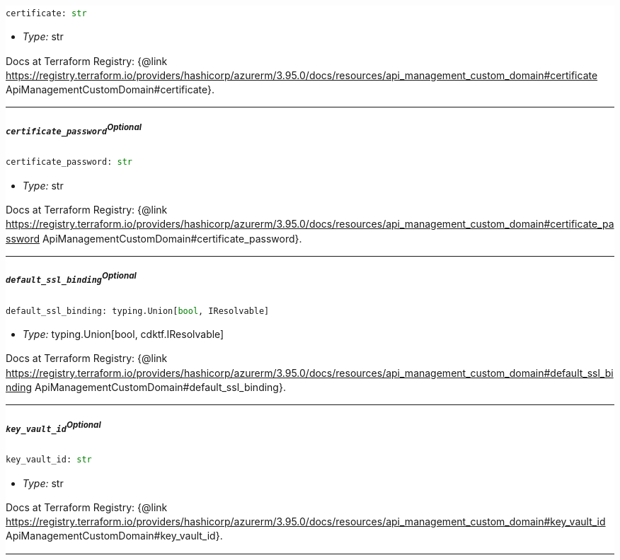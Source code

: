 ```python
certificate: str
```

- *Type:* str

Docs at Terraform Registry: {@link https://registry.terraform.io/providers/hashicorp/azurerm/3.95.0/docs/resources/api_management_custom_domain#certificate ApiManagementCustomDomain#certificate}.

---

##### `certificate_password`<sup>Optional</sup> <a name="certificate_password" id="@cdktf/provider-azurerm.apiManagementCustomDomain.ApiManagementCustomDomainGateway.property.certificatePassword"></a>

```python
certificate_password: str
```

- *Type:* str

Docs at Terraform Registry: {@link https://registry.terraform.io/providers/hashicorp/azurerm/3.95.0/docs/resources/api_management_custom_domain#certificate_password ApiManagementCustomDomain#certificate_password}.

---

##### `default_ssl_binding`<sup>Optional</sup> <a name="default_ssl_binding" id="@cdktf/provider-azurerm.apiManagementCustomDomain.ApiManagementCustomDomainGateway.property.defaultSslBinding"></a>

```python
default_ssl_binding: typing.Union[bool, IResolvable]
```

- *Type:* typing.Union[bool, cdktf.IResolvable]

Docs at Terraform Registry: {@link https://registry.terraform.io/providers/hashicorp/azurerm/3.95.0/docs/resources/api_management_custom_domain#default_ssl_binding ApiManagementCustomDomain#default_ssl_binding}.

---

##### `key_vault_id`<sup>Optional</sup> <a name="key_vault_id" id="@cdktf/provider-azurerm.apiManagementCustomDomain.ApiManagementCustomDomainGateway.property.keyVaultId"></a>

```python
key_vault_id: str
```

- *Type:* str

Docs at Terraform Registry: {@link https://registry.terraform.io/providers/hashicorp/azurerm/3.95.0/docs/resources/api_management_custom_domain#key_vault_id ApiManagementCustomDomain#key_vault_id}.

---
